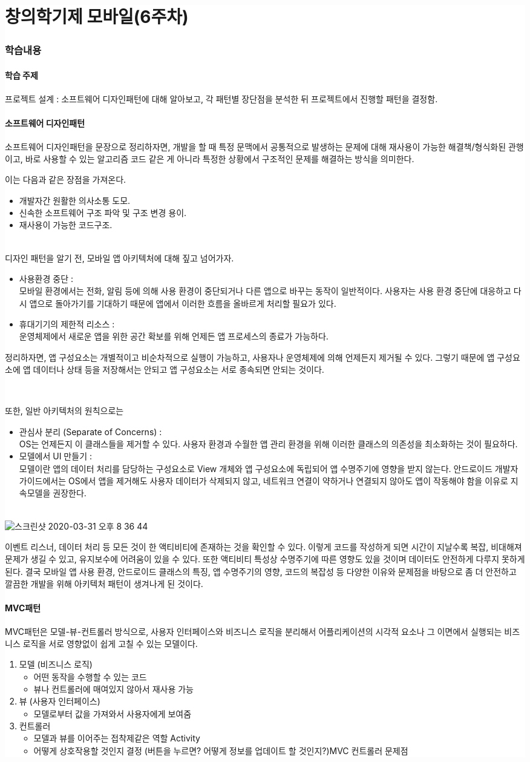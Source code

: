# 창의학기제 모바일(6주차)

### 학습내용

#### 학습 주제
프로젝트 설계 : 소프트웨어 디자인패턴에 대해 알아보고, 각 패턴별 장단점을 분석한 뒤 프로젝트에서 진행할 패턴을 결정함.
<br/>

#### 소프트웨어 디자인패턴

소프트웨어 디자인패턴을 문장으로 정리하자면, 개발을 할 때 특정 문맥에서 공통적으로 발생하는 문제에 대해 재사용이 가능한 해결책/형식화된 관행이고, 바로 사용할 수 있는 알고리즘 코드 같은 게 아니라 특정한 상황에서 구조적인 문제를 해결하는 방식을 의미한다. 

이는 다음과 같은 장점을 가져온다.
- 개발자간 원활한 의사소통 도모.
- 신속한 소프트웨어 구조 파악 및 구조 변경 용이.
- 재사용이 가능한 코드구조.
<br/>
디자인 패턴을 알기 전, 모바일 앱 아키텍처에 대해 짚고 넘어가자.

- 사용환경 중단 : 
<br/> 모바일 환경에서는 전화, 알림 등에 의해 사용 환경이 중단되거나 다른 앱으로 바꾸는 동작이 일반적이다. 사용자는 사용 환경 중단에 대응하고 다시 앱으로 돌아가기를 기대하기 때문에 앱에서 이러한 흐름을 올바르게 처리할 필요가 있다.

- 휴대기기의 제한적 리소스 : 
<br/>운영체제에서 새로운 앱을 위한 공간 확보를 위해 언제든 앱 프로세스의 종료가 가능하다.<br/>


정리하자면, 앱 구성요소는 개별적이고 비순차적으로 실행이 가능하고, 사용자나 운영체제에 의해 언제든지 제거될 수 있다. 그렇기 때문에 앱 구성요소에 앱 데이터나 상태 등을 저장해서는 안되고 앱 구성요소는 서로 종속되면 안되는 것이다.

<br/>
	
또한, 일반 아키텍처의 원칙으로는

- 관심사 분리 (Separate of Concerns) :
<br/>OS는 언제든지 이 클래스들을 제거할 수 있다. 사용자 환경과 수월한 앱 관리 환경을 위해 이러한 클래스의 의존성을 최소화하는 것이 필요하다.
- 모델에서 UI 만들기 : 
<br/>모델이란 앱의 데이터 처리를 담당하는 구성요소로 View 개체와 앱 구성요소에 독립되어 앱 수명주기에 영향을 받지 않는다. 안드로이드 개발자가이드에서는 OS에서 앱을 제거해도 사용자 데이터가 삭제되지 않고, 네트워크 연결이 약하거나 연결되지 않아도 앱이 작동해야 함을 이유로 지속모델을 권장한다.

<br/><img width="400" alt="스크린샷 2020-03-31 오후 8 36 44" src="https://user-images.githubusercontent.com/45682868/85535754-716e1c00-b64d-11ea-8288-a6710f47a51f.png">

이벤트 리스너, 데이터 처리 등 모든 것이 한 액티비티에 존재하는 것을 확인할 수 있다. 이렇게 코드를 작성하게 되면 시간이 지날수록 복잡, 비대해져 문제가 생길 수 있고, 유지보수에 어려움이 있을 수 있다. 또한 액티비티 특성상 수명주기에 따른 영향도 있을 것이며 데이터도 안전하게 다루지 못하게 된다.
결국 모바일 앱 사용 환경, 안드로이드 클래스의 특징, 앱 수명주기의 영향, 코드의 복잡성 등 다양한 이유와 문제점을 바탕으로 좀 더 안전하고 깔끔한 개발을 위해 아키텍처 패턴이 생겨나게 된 것이다.



#### **MVC패턴**
MVC패턴은 모델-뷰-컨트롤러 방식으로, 사용자 인터페이스와 비즈니스 로직을 분리해서 어플리케이션의 시각적 요소나 그 이면에서 실행되는 비즈니스 로직을 서로 영향없이 쉽게 고칠 수 있는 모델이다.

1.	모델 (비즈니스 로직)
	- 	어떤 동작을 수행할 수 있는 코드
	- 	뷰나 컨트롤러에 매여있지 않아서 재사용 가능
2.	뷰 (사용자 인터페이스)
 	-	모델로부터 값을 가져와서 사용자에게 보여줌
3.	컨트롤러
 	-	모델과 뷰를 이어주는 접착제같은 역할 Activity
	-  어떻게 상호작용할 것인지 결정 (버튼을 누르면? 어떻게 정보를 업데이트 할 것인지?)MVC 컨트롤러 문제점
